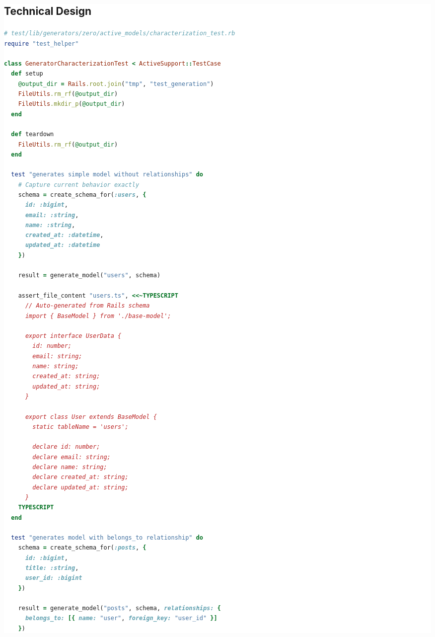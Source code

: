 ## Technical Design

```ruby
# test/lib/generators/zero/active_models/characterization_test.rb
require "test_helper"

class GeneratorCharacterizationTest < ActiveSupport::TestCase
  def setup
    @output_dir = Rails.root.join("tmp", "test_generation")
    FileUtils.rm_rf(@output_dir)
    FileUtils.mkdir_p(@output_dir)
  end

  def teardown
    FileUtils.rm_rf(@output_dir)
  end

  test "generates simple model without relationships" do
    # Capture current behavior exactly
    schema = create_schema_for(:users, {
      id: :bigint,
      email: :string,
      name: :string,
      created_at: :datetime,
      updated_at: :datetime
    })

    result = generate_model("users", schema)
    
    assert_file_content "users.ts", <<~TYPESCRIPT
      // Auto-generated from Rails schema
      import { BaseModel } from './base-model';
      
      export interface UserData {
        id: number;
        email: string;
        name: string;
        created_at: string;
        updated_at: string;
      }
      
      export class User extends BaseModel {
        static tableName = 'users';
        
        declare id: number;
        declare email: string;
        declare name: string;
        declare created_at: string;
        declare updated_at: string;
      }
    TYPESCRIPT
  end

  test "generates model with belongs_to relationship" do
    schema = create_schema_for(:posts, {
      id: :bigint,
      title: :string,
      user_id: :bigint
    })

    result = generate_model("posts", schema, relationships: {
      belongs_to: [{ name: "user", foreign_key: "user_id" }]
    })
```